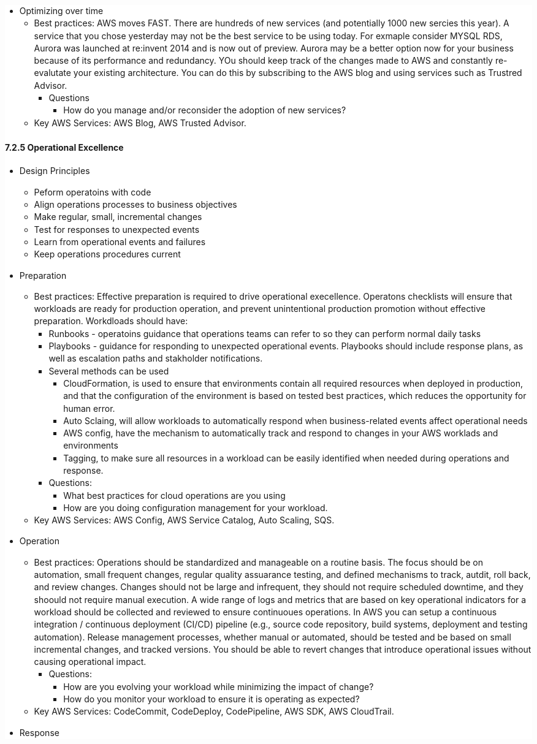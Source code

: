 - Optimizing over time
    - Best practices: AWS moves FAST. There are hundreds of new services (and potentially 1000 new sercies this year). A service that you chose yesterday may not be the best service to be using today. For exmaple consider MYSQL RDS, Aurora was launched at re:invent 2014 and is now out of preview. Aurora may be a better option now for your business because of its performance and redundancy. YOu should keep track of the changes made to AWS and constantly re-evalutate your existing architecture. You can do this by subscribing to the AWS blog and using services such as Trustred Advisor.
        - Questions
            - How do you manage and/or reconsider the adoption of new services?
    - Key AWS Services: AWS Blog, AWS Trusted Advisor.

#### 7.2.5 Operational Excellence

- Design Principles
    - Peform operatoins with code
    - Align operations processes to business objectives
    - Make regular, small, incremental changes
    - Test for responses to unexpected events
    - Learn from operational events and failures
    - Keep operations procedures current

- Preparation
    - Best practices: Effective preparation is required to drive operational execellence. Operatons checklists will ensure that workloads are ready for production operation, and prevent unintentional production promotion without effective preparation. Workdloads should have:
        - Runbooks - operatoins guidance that operations teams can refer to so they  can perform normal daily tasks
        - Playbooks - guidance for responding to unexpected operational events. Playbooks should include response plans, as well as escalation paths and stakholder notifications.
        - Several methods can be used
            - CloudFormation, is used to ensure that environments contain all required resources when deployed in production, and that the configuration of the environment is based on tested best practices, which reduces the opportunity for human error.
            - Auto Sclaing, will allow workloads to automatically respond when business-related events affect operational needs
            - AWS config, have the mechanism to automatically track and respond to changes in your AWS worklads and environments
            - Tagging, to make sure all resources in a workload can be easily identified when needed during operations and response.
        - Questions:
            - What best practices for cloud operations are you using
            - How are you doing configuration management for your workload.
    - Key AWS Services: AWS Config, AWS Service Catalog, Auto Scaling, SQS.
- Operation
    - Best practices: Operations should be standardized and manageable on a routine basis. The focus should be on automation, small frequent changes, regular quality assuarance testing, and defined mechanisms to track, autdit, roll back, and review changes. Changes should not be large and infrequent, they should not require scheduled downtime, and they shoould not require manual execution. A wide range of logs and metrics that are based on key operational indicators for a workload should be collected and reviewed to ensure continuoues operations. In AWS you can setup a continuous integration / continuous deployment (CI/CD) pipeline (e.g., source code repository, build systems, deployment and testing automation). Release management processes, whether manual or automated, should be tested and be based on small incremental changes, and tracked versions. You should be able to revert changes that introduce operational issues without causing operational impact.
        - Questions:
            - How are you evolving your workload while minimizing the impact of change?
            - How do you monitor your workload to ensure it is operating as expected?
    - Key AWS Services: CodeCommit, CodeDeploy, CodePipeline, AWS SDK, AWS CloudTrail.
- Response